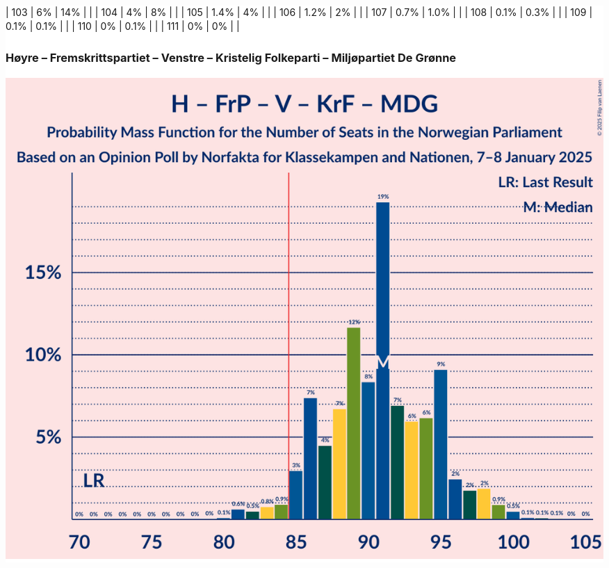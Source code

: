 | 103 | 6% | 14% |  |
| 104 | 4% | 8% |  |
| 105 | 1.4% | 4% |  |
| 106 | 1.2% | 2% |  |
| 107 | 0.7% | 1.0% |  |
| 108 | 0.1% | 0.3% |  |
| 109 | 0.1% | 0.1% |  |
| 110 | 0% | 0.1% |  |
| 111 | 0% | 0% |  |

### Høyre – Fremskrittspartiet – Venstre – Kristelig Folkeparti – Miljøpartiet De Grønne

![Graph with seats probability mass function not yet produced](2025-01-08-Norfakta-coalitions-seats-pmf-h–frp–v–krf–mdg.png "Seats Probability Mass Function")
